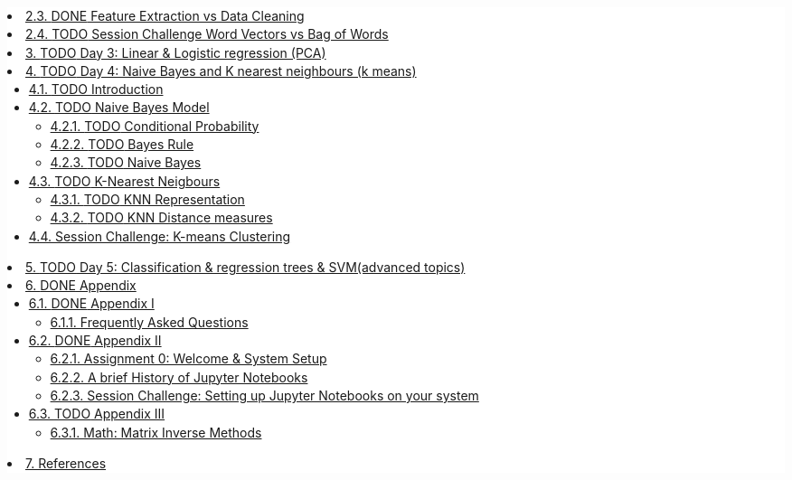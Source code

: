 </li>
<li><a href="#sec-2-3">2.3. <span class="done DONE">DONE</span> Feature Extraction vs Data Cleaning</a></li>
<li><a href="#sec-2-4">2.4. <span class="todo TODO">TODO</span> Session Challenge Word Vectors vs Bag of Words</a></li>
</ul>
</li>
<li><a href="#sec-3">3. <span class="todo TODO">TODO</span> Day 3: Linear &amp; Logistic regression (PCA)</a></li>
<li><a href="#sec-4">4. <span class="todo TODO">TODO</span> Day 4: Naive Bayes and K nearest neighbours (k means)</a>
<ul>
<li><a href="#sec-4-1">4.1. <span class="todo TODO">TODO</span> Introduction</a></li>
<li><a href="#sec-4-2">4.2. <span class="todo TODO">TODO</span> Naive Bayes Model</a>
<ul>
<li><a href="#sec-4-2-1">4.2.1. <span class="todo TODO">TODO</span> Conditional Probability</a></li>
<li><a href="#sec-4-2-2">4.2.2. <span class="todo TODO">TODO</span> Bayes Rule</a></li>
<li><a href="#sec-4-2-3">4.2.3. <span class="todo TODO">TODO</span> Naive Bayes</a></li>
</ul>
</li>
<li><a href="#sec-4-3">4.3. <span class="todo TODO">TODO</span> K-Nearest Neigbours</a>
<ul>
<li><a href="#sec-4-3-1">4.3.1. <span class="todo TODO">TODO</span> KNN Representation</a></li>
<li><a href="#sec-4-3-2">4.3.2. <span class="todo TODO">TODO</span> KNN Distance measures</a></li>
</ul>
</li>
<li><a href="#sec-4-4">4.4. Session Challenge: K-means Clustering</a></li>
</ul>
</li>
<li><a href="#sec-5">5. <span class="todo TODO">TODO</span> Day 5: Classification &amp; regression trees &amp; SVM(advanced topics)</a></li>
<li><a href="#sec-6">6. <span class="done DONE">DONE</span> Appendix</a>
<ul>
<li><a href="#sec-6-1">6.1. <span class="done DONE">DONE</span> Appendix I</a>
<ul>
<li><a href="#sec-6-1-1">6.1.1. Frequently Asked Questions</a></li>
</ul>
</li>
<li><a href="#sec-6-2">6.2. <span class="done DONE">DONE</span> Appendix II</a>
<ul>
<li><a href="#sec-6-2-1">6.2.1. Assignment 0: Welcome &amp; System Setup</a></li>
<li><a href="#sec-6-2-2">6.2.2. A brief History of Jupyter Notebooks</a></li>
<li><a href="#sec-6-2-3">6.2.3. Session Challenge: Setting up Jupyter Notebooks on your system</a></li>
</ul>
</li>
<li><a href="#sec-6-3">6.3. <span class="todo TODO">TODO</span> Appendix III</a>
<ul>
<li><a href="#sec-6-3-1">6.3.1. Math: Matrix Inverse Methods</a></li>
</ul>
</li>
</ul>
</li>
<li><a href="#sec-7">7. References</a></li>
</ul>
</div>
</div>
